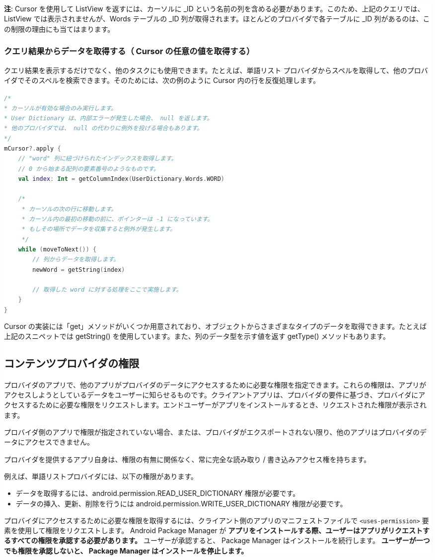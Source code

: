 **注**: Cursor を使用して ListView を返すには、カーソルに _ID という名前の列を含める必要があります。このため、上記のクエリでは、ListView では表示されませんが、Words テーブルの _ID 列が取得されます。ほとんどのプロバイダで各テーブルに _ID 列があるのは、この制限の理由にも当てはまります。


### クエリ結果からデータを取得する（ Cursor の任意の値を取得する）

クエリ結果を表示するだけでなく、他のタスクにも使用できます。たとえば、単語リスト プロバイダからスペルを取得して、他のプロバイダでそのスペルを検索できます。そのためには、次の例のように Cursor 内の行を反復処理します。

```kotlin
/*
* カーソルが有効な場合のみ実行します。
* User Dictionary は、内部エラーが発生した場合、 null を返します。
* 他のプロバイダでは、 null の代わりに例外を投げる場合もあります。
*/
mCursor?.apply {
    // "word" 列に紐づけられたインデックスを取得します。
    // 0 から始まる配列の要素番号のようなものです。
    val index: Int = getColumnIndex(UserDictionary.Words.WORD)

    /*
     * カーソルの次の行に移動します。
     * カーソル内の最初の移動の前に、ポインターは -1 になっています。
     * もしその場所でデータを収集すると例外が発生します。
     */
    while (moveToNext()) {
        // 列からデータを取得します。
        newWord = getString(index)

        // 取得した word に対する処理をここで実施します。
    }
}
```

Cursor の実装には「get」メソッドがいくつか用意されており、オブジェクトからさまざまなタイプのデータを取得できます。たとえば上記のスニペットでは getString() を使用しています。また、列のデータ型を示す値を返す getType() メソッドもあります。


## コンテンツプロバイダの権限

プロバイダのアプリで、他のアプリがプロバイダのデータにアクセスするために必要な権限を指定できます。これらの権限は、アプリがアクセスしようとしているデータをユーザーに知らせるものです。クライアントアプリは、プロバイダの要件に基づき、プロバイダにアクセスするために必要な権限をリクエストします。エンドユーザーがアプリをインストールするとき、リクエストされた権限が表示されます。

プロバイダ側のアプリで権限が指定されていない場合、または、プロバイダがエクスポートされない限り、他のアプリはプロバイダのデータにアクセスできません。

プロバイダを提供するアプリ自身は、権限の有無に関係なく、常に完全な読み取り / 書き込みアクセス権を持ちます。

例えば、単語リストプロバイダには、以下の権限があります。

- データを取得するには、android.permission.READ_USER_DICTIONARY 権限が必要です。
- データの挿入、更新、削除を行うには android.permission.WRITE_USER_DICTIONARY 権限が必要です。

プロバイダにアクセスするために必要な権限を取得するには、クライアント側のアプリのマニフェストファイルで `<uses-permission>` 要素を使用して権限をリクエストします。 Android Package Manager が **アプリをインストールする際、ユーザーはアプリがリクエストするすべての権限を承認する必要があります。** ユーザーが承認すると、 Package Manager はインストールを続行します。 **ユーザーが一つでも権限を承認しないと、 Package Manager はインストールを停止します。**
